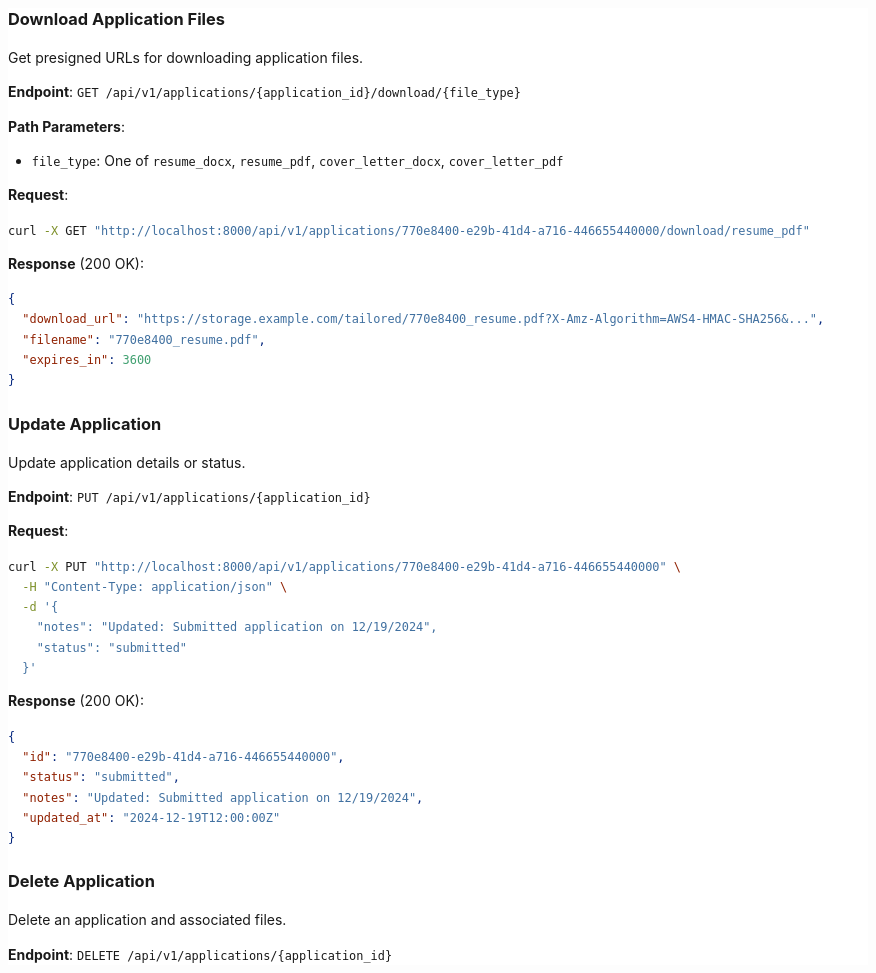 ### Download Application Files

Get presigned URLs for downloading application files.

**Endpoint**: `GET /api/v1/applications/{application_id}/download/{file_type}`

**Path Parameters**:
- `file_type`: One of `resume_docx`, `resume_pdf`, `cover_letter_docx`, `cover_letter_pdf`

**Request**:
```bash
curl -X GET "http://localhost:8000/api/v1/applications/770e8400-e29b-41d4-a716-446655440000/download/resume_pdf"
```

**Response** (200 OK):
```json
{
  "download_url": "https://storage.example.com/tailored/770e8400_resume.pdf?X-Amz-Algorithm=AWS4-HMAC-SHA256&...",
  "filename": "770e8400_resume.pdf",
  "expires_in": 3600
}
```

### Update Application

Update application details or status.

**Endpoint**: `PUT /api/v1/applications/{application_id}`

**Request**:
```bash
curl -X PUT "http://localhost:8000/api/v1/applications/770e8400-e29b-41d4-a716-446655440000" \
  -H "Content-Type: application/json" \
  -d '{
    "notes": "Updated: Submitted application on 12/19/2024",
    "status": "submitted"
  }'
```

**Response** (200 OK):
```json
{
  "id": "770e8400-e29b-41d4-a716-446655440000",
  "status": "submitted",
  "notes": "Updated: Submitted application on 12/19/2024",
  "updated_at": "2024-12-19T12:00:00Z"
}
```

### Delete Application

Delete an application and associated files.

**Endpoint**: `DELETE /api/v1/applications/{application_id}`
